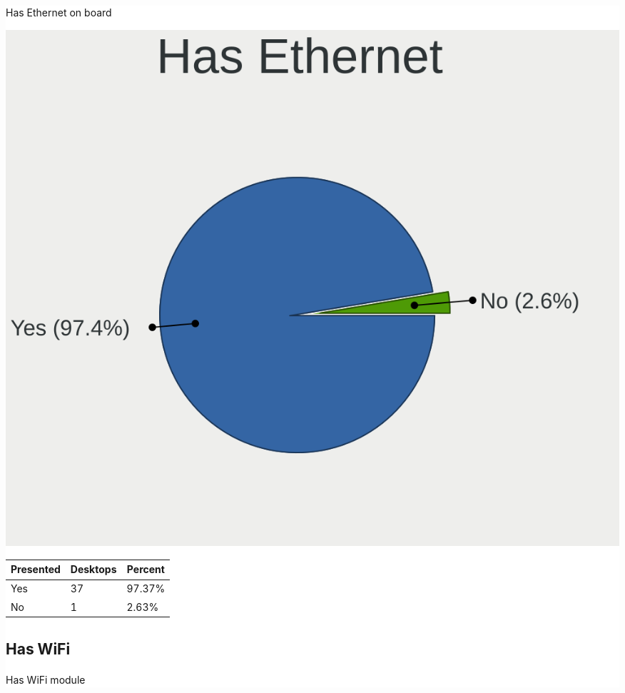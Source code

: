 Has Ethernet on board

![Has Ethernet](./images/pie_chart_bsd/node_has_ethernet.svg)


| Presented | Desktops | Percent |
|-----------|----------|---------|
| Yes       | 37       | 97.37%  |
| No        | 1        | 2.63%   |

Has WiFi
--------

Has WiFi module
